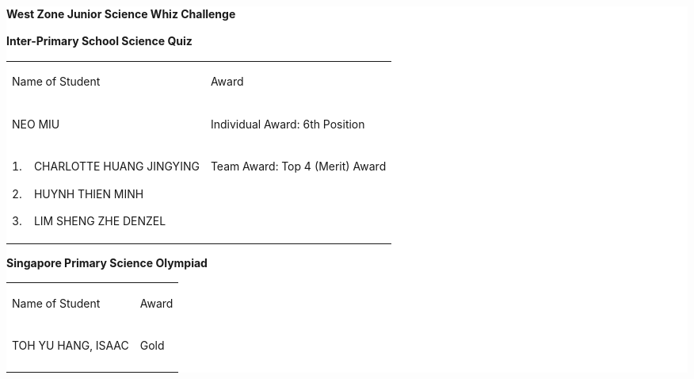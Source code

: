 <p><strong>West Zone Junior Science Whiz Challenge</strong>
</p>
<p><strong>Inter-Primary School Science Quiz</strong>
</p>
<table style="minWidth: 50px">
<colgroup>
<col>
<col>
</colgroup>
<tbody>
<tr>
<td rowspan="1" colspan="1">
<p>Name of Student</p>
</td>
<td rowspan="1" colspan="1">
<p>Award</p>
</td>
</tr>
<tr>
<td rowspan="1" colspan="1">
<p>NEO MIU</p>
</td>
<td rowspan="1" colspan="1">
<p>Individual Award: 6th Position</p>
</td>
</tr>
<tr>
<td rowspan="1" colspan="1">
<p>1.&nbsp;&nbsp;&nbsp; CHARLOTTE HUANG JINGYING</p>
<p>2.&nbsp;&nbsp;&nbsp; HUYNH THIEN MINH</p>
<p>3.&nbsp;&nbsp;&nbsp; LIM SHENG ZHE DENZEL</p>
</td>
<td rowspan="1" colspan="1">
<p>Team Award: Top 4 (Merit) Award</p>
</td>
</tr>
</tbody>
</table>
<p><strong>Singapore Primary Science Olympiad</strong>
</p>
<table style="minWidth: 50px">
<colgroup>
<col>
<col>
</colgroup>
<tbody>
<tr>
<td rowspan="1" colspan="1">
<p>Name of Student</p>
</td>
<td rowspan="1" colspan="1">
<p>Award</p>
</td>
</tr>
<tr>
<td rowspan="1" colspan="1">
<p>TOH YU HANG, ISAAC</p>
</td>
<td rowspan="1" colspan="1">
<p>Gold</p>
</td>
</tr>
<tr>
<td rowspan="1" colspan="1">